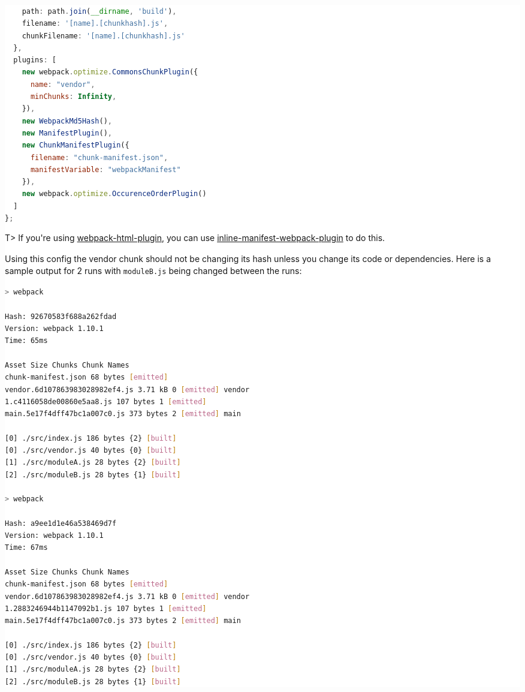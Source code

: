 ```js
    path: path.join(__dirname, 'build'),
    filename: '[name].[chunkhash].js',
    chunkFilename: '[name].[chunkhash].js'
  },
  plugins: [
    new webpack.optimize.CommonsChunkPlugin({
      name: "vendor",
      minChunks: Infinity,
    }),
    new WebpackMd5Hash(),
    new ManifestPlugin(),
    new ChunkManifestPlugin({
      filename: "chunk-manifest.json",
      manifestVariable: "webpackManifest"
    }),
    new webpack.optimize.OccurenceOrderPlugin()
  ]
};

```

T> If you're using [webpack-html-plugin](https://github.com/ampedandwired/html-webpack-plugin), you can use [inline-manifest-webpack-plugin](https://github.com/szrenwei/inline-manifest-webpack-plugin) to do this.

Using this config the vendor chunk should not be changing its hash unless you change its code or dependencies. Here is a sample output for 2 runs with `moduleB.js` being changed between the runs:

```bash
> webpack

Hash: 92670583f688a262fdad
Version: webpack 1.10.1
Time: 65ms

Asset Size Chunks Chunk Names
chunk-manifest.json 68 bytes [emitted]
vendor.6d107863983028982ef4.js 3.71 kB 0 [emitted] vendor
1.c4116058de00860e5aa8.js 107 bytes 1 [emitted]
main.5e17f4dff47bc1a007c0.js 373 bytes 2 [emitted] main

[0] ./src/index.js 186 bytes {2} [built]
[0] ./src/vendor.js 40 bytes {0} [built]
[1] ./src/moduleA.js 28 bytes {2} [built]
[2] ./src/moduleB.js 28 bytes {1} [built]

> webpack

Hash: a9ee1d1e46a538469d7f
Version: webpack 1.10.1
Time: 67ms

Asset Size Chunks Chunk Names
chunk-manifest.json 68 bytes [emitted]
vendor.6d107863983028982ef4.js 3.71 kB 0 [emitted] vendor
1.2883246944b1147092b1.js 107 bytes 1 [emitted]
main.5e17f4dff47bc1a007c0.js 373 bytes 2 [emitted] main

[0] ./src/index.js 186 bytes {2} [built]
[0] ./src/vendor.js 40 bytes {0} [built]
[1] ./src/moduleA.js 28 bytes {2} [built]
[2] ./src/moduleB.js 28 bytes {1} [built]
```

